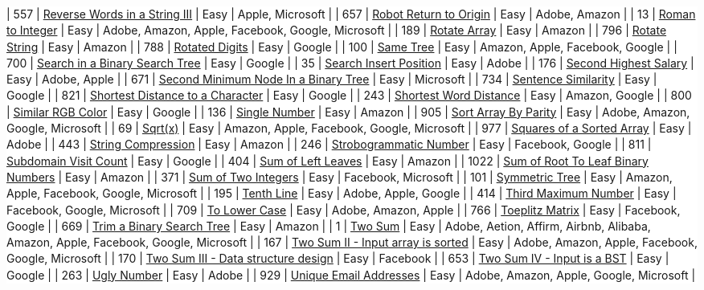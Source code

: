 | 557 | [Reverse Words in a String III](https://leetcode.com/problems/reverse-words-in-a-string-iii/) | Easy | Apple, Microsoft |
| 657 | [Robot Return to Origin](https://leetcode.com/problems/robot-return-to-origin/) | Easy | Adobe, Amazon |
| 13 | [Roman to Integer](https://leetcode.com/problems/roman-to-integer/) | Easy | Adobe, Amazon, Apple, Facebook, Google, Microsoft |
| 189 | [Rotate Array](https://leetcode.com/problems/rotate-array/) | Easy | Amazon |
| 796 | [Rotate String](https://leetcode.com/problems/rotate-string/) | Easy | Amazon |
| 788 | [Rotated Digits](https://leetcode.com/problems/rotated-digits/) | Easy | Google |
| 100 | [Same Tree](https://leetcode.com/problems/same-tree/) | Easy | Amazon, Apple, Facebook, Google |
| 700 | [Search in a Binary Search Tree](https://leetcode.com/problems/search-in-a-binary-search-tree/) | Easy | Google |
| 35 | [Search Insert Position](https://leetcode.com/problems/search-insert-position/) | Easy | Adobe |
| 176 | [Second Highest Salary](https://leetcode.com/problems/second-highest-salary/) | Easy | Adobe, Apple |
| 671 | [Second Minimum Node In a Binary Tree](https://leetcode.com/problems/second-minimum-node-in-a-binary-tree/) | Easy | Microsoft |
| 734 | [Sentence Similarity](https://leetcode.com/problems/sentence-similarity/) | Easy | Google |
| 821 | [Shortest Distance to a Character](https://leetcode.com/problems/shortest-distance-to-a-character/) | Easy | Google |
| 243 | [Shortest Word Distance](https://leetcode.com/problems/shortest-word-distance/) | Easy | Amazon, Google |
| 800 | [Similar RGB Color](https://leetcode.com/problems/similar-rgb-color/) | Easy | Google |
| 136 | [Single Number](https://leetcode.com/problems/single-number/) | Easy | Amazon |
| 905 | [Sort Array By Parity](https://leetcode.com/problems/sort-array-by-parity/) | Easy | Adobe, Amazon, Google, Microsoft |
| 69 | [Sqrt(x)](https://leetcode.com/problems/sqrt(x)/) | Easy | Amazon, Apple, Facebook, Google, Microsoft |
| 977 | [Squares of a Sorted Array](https://leetcode.com/problems/squares-of-a-sorted-array/) | Easy | Adobe |
| 443 | [String Compression](https://leetcode.com/problems/string-compression/) | Easy | Amazon |
| 246 | [Strobogrammatic Number](https://leetcode.com/problems/strobogrammatic-number/) | Easy | Facebook, Google |
| 811 | [Subdomain Visit Count](https://leetcode.com/problems/subdomain-visit-count/) | Easy | Google |
| 404 | [Sum of Left Leaves](https://leetcode.com/problems/sum-of-left-leaves/) | Easy | Amazon |
| 1022 | [Sum of Root To Leaf Binary Numbers](https://leetcode.com/problems/sum-of-root-to-leaf-binary-numbers/) | Easy | Amazon |
| 371 | [Sum of Two Integers](https://leetcode.com/problems/sum-of-two-integers/) | Easy | Facebook, Microsoft |
| 101 | [Symmetric Tree](https://leetcode.com/problems/symmetric-tree/) | Easy | Amazon, Apple, Facebook, Google, Microsoft |
| 195 | [Tenth Line](https://leetcode.com/problems/tenth-line/) | Easy | Adobe, Apple, Google |
| 414 | [Third Maximum Number](https://leetcode.com/problems/third-maximum-number/) | Easy | Facebook, Google, Microsoft |
| 709 | [To Lower Case](https://leetcode.com/problems/to-lower-case/) | Easy | Adobe, Amazon, Apple |
| 766 | [Toeplitz Matrix](https://leetcode.com/problems/toeplitz-matrix/) | Easy | Facebook, Google |
| 669 | [Trim a Binary Search Tree](https://leetcode.com/problems/trim-a-binary-search-tree/) | Easy | Amazon |
| 1 | [Two Sum](https://leetcode.com/problems/two-sum/) | Easy | Adobe, Aetion, Affirm, Airbnb, Alibaba, Amazon, Apple, Facebook, Google, Microsoft |
| 167 | [Two Sum II - Input array is sorted](https://leetcode.com/problems/two-sum-ii---input-array-is-sorted/) | Easy | Adobe, Amazon, Apple, Facebook, Google, Microsoft |
| 170 | [Two Sum III - Data structure design](https://leetcode.com/problems/two-sum-iii---data-structure-design/) | Easy | Facebook |
| 653 | [Two Sum IV - Input is a BST](https://leetcode.com/problems/two-sum-iv---input-is-a-bst/) | Easy | Google |
| 263 | [Ugly Number](https://leetcode.com/problems/ugly-number/) | Easy | Adobe |
| 929 | [Unique Email Addresses](https://leetcode.com/problems/unique-email-addresses/) | Easy | Adobe, Amazon, Apple, Google, Microsoft |